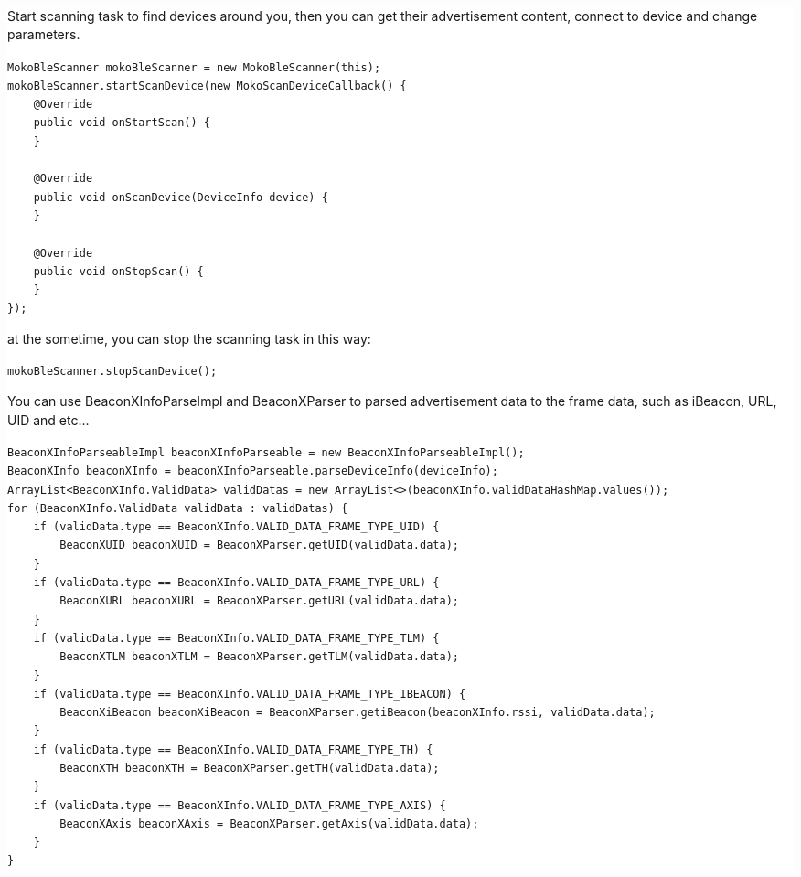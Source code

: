 Start scanning task to find devices around you, then you can get their advertisement content, connect to device and change parameters.

```
MokoBleScanner mokoBleScanner = new MokoBleScanner(this);
mokoBleScanner.startScanDevice(new MokoScanDeviceCallback() {
    @Override
    public void onStartScan() {
    }

    @Override
    public void onScanDevice(DeviceInfo device) {
    }

    @Override
    public void onStopScan() {
    }
});
```

at the sometime, you can stop the scanning task in this way:

```
mokoBleScanner.stopScanDevice();
```

You can use BeaconXInfoParseImpl and BeaconXParser to parsed advertisement data to the frame data, such as iBeacon, URL, UID and etc...

```
BeaconXInfoParseableImpl beaconXInfoParseable = new BeaconXInfoParseableImpl();
BeaconXInfo beaconXInfo = beaconXInfoParseable.parseDeviceInfo(deviceInfo);
ArrayList<BeaconXInfo.ValidData> validDatas = new ArrayList<>(beaconXInfo.validDataHashMap.values());
for (BeaconXInfo.ValidData validData : validDatas) {
    if (validData.type == BeaconXInfo.VALID_DATA_FRAME_TYPE_UID) {
        BeaconXUID beaconXUID = BeaconXParser.getUID(validData.data);
    }
    if (validData.type == BeaconXInfo.VALID_DATA_FRAME_TYPE_URL) {
        BeaconXURL beaconXURL = BeaconXParser.getURL(validData.data);
    }
    if (validData.type == BeaconXInfo.VALID_DATA_FRAME_TYPE_TLM) {
        BeaconXTLM beaconXTLM = BeaconXParser.getTLM(validData.data);
    }
    if (validData.type == BeaconXInfo.VALID_DATA_FRAME_TYPE_IBEACON) {
        BeaconXiBeacon beaconXiBeacon = BeaconXParser.getiBeacon(beaconXInfo.rssi, validData.data);
    }
    if (validData.type == BeaconXInfo.VALID_DATA_FRAME_TYPE_TH) {
        BeaconXTH beaconXTH = BeaconXParser.getTH(validData.data);
    }
    if (validData.type == BeaconXInfo.VALID_DATA_FRAME_TYPE_AXIS) {
        BeaconXAxis beaconXAxis = BeaconXParser.getAxis(validData.data);
    }
}
```

